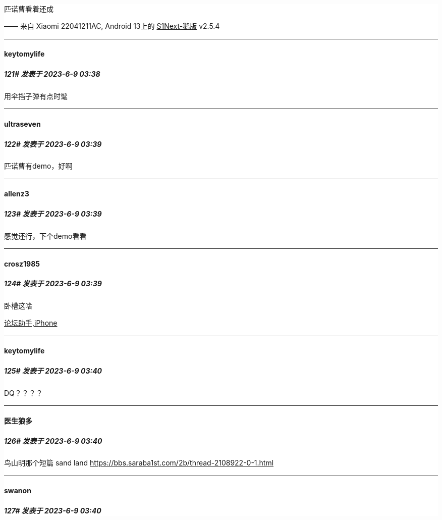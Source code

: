 匹诺曹看着还成

—— 来自 Xiaomi 22041211AC, Android 13上的 [S1Next-鹅版](https://github.com/ykrank/S1-Next/releases) v2.5.4


*****

####  keytomylife  
##### 121#       发表于 2023-6-9 03:38

用伞挡子弹有点时髦

*****

####  ultraseven  
##### 122#       发表于 2023-6-9 03:39

匹诺曹有demo，好啊

*****

####  allenz3  
##### 123#       发表于 2023-6-9 03:39

感觉还行，下个demo看看

*****

####  crosz1985  
##### 124#       发表于 2023-6-9 03:39

卧槽这啥

[论坛助手,iPhone](https://bbs.saraba1st.com/2b/forum.php?mod=viewthread&amp;tid=2029836)

*****

####  keytomylife  
##### 125#       发表于 2023-6-9 03:40

DQ？？？？

*****

####  医生狼多  
##### 126#       发表于 2023-6-9 03:40

鸟山明那个短篇 sand land
https://bbs.saraba1st.com/2b/thread-2108922-0-1.html

*****

####  swanon  
##### 127#       发表于 2023-6-9 03:40
